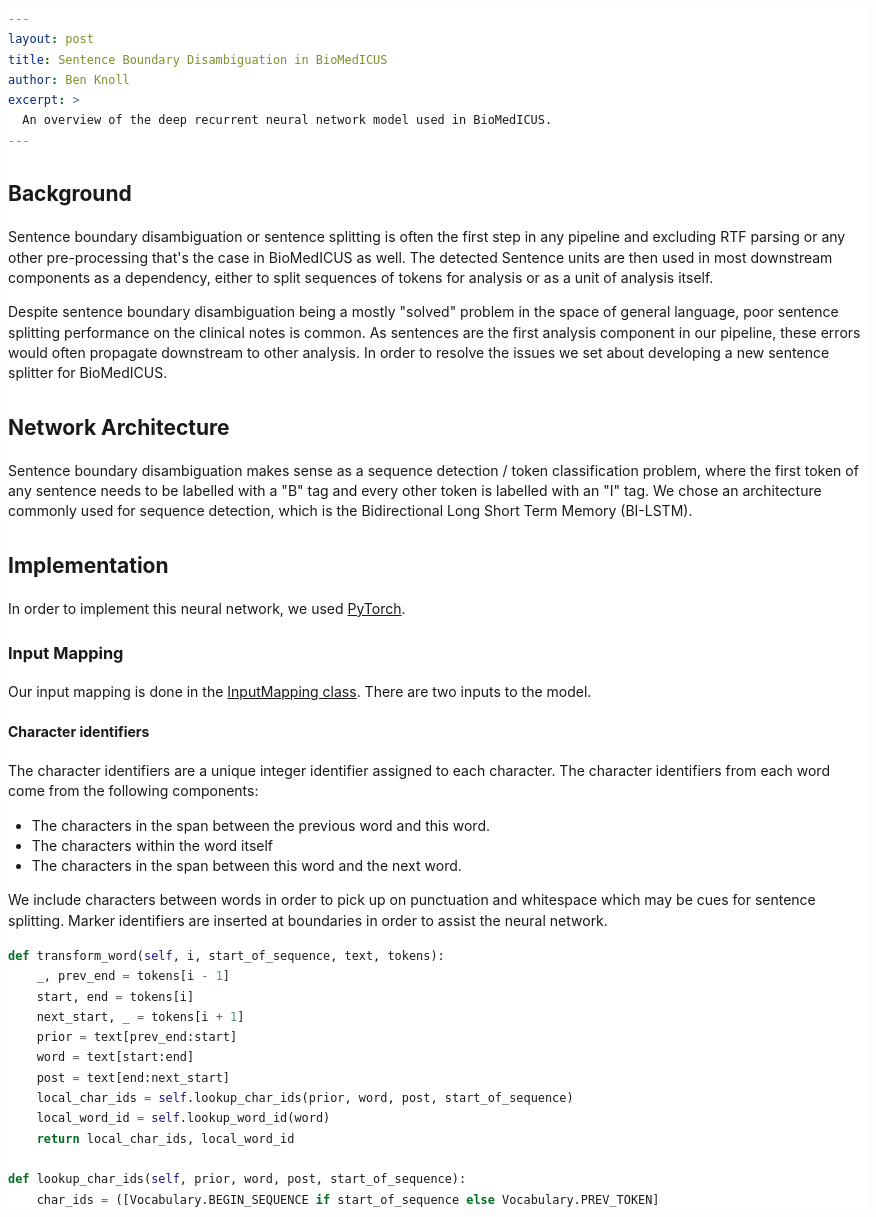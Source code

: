 ```yaml
---
layout: post
title: Sentence Boundary Disambiguation in BioMedICUS
author: Ben Knoll
excerpt: >
  An overview of the deep recurrent neural network model used in BioMedICUS.
---
```


## Background

Sentence boundary disambiguation or sentence splitting is often the first step in any pipeline and excluding RTF parsing or any other pre-processing that's the case in BioMedICUS as well. The detected Sentence units are then used in most downstream components as a dependency, either to split sequences of tokens for analysis or as a unit of analysis itself.

Despite sentence boundary disambiguation being a mostly "solved" problem in the space of general language,  poor sentence splitting performance on the clinical notes is common. As sentences are the first analysis component in our pipeline, these errors would often propagate downstream to other analysis. In order to resolve the issues we set about developing a new sentence splitter for BioMedICUS.


## Network Architecture

Sentence boundary disambiguation makes sense as a sequence detection / token classification problem, where the first token of any sentence needs to be labelled with a "B" tag and every other token is labelled with an "I" tag. We chose an architecture commonly used for sequence detection, which is the Bidirectional Long Short Term Memory (BI-LSTM).


## Implementation

In order to implement this neural network, we used [PyTorch](https://pytorch.org/).

### Input Mapping

Our input mapping is done in the [InputMapping class](https://github.com/nlpie/biomedicus3/blob/master/python/biomedicus/sentences/input.py). There are two inputs to the model.

#### Character identifiers

The character identifiers are a unique integer identifier assigned to each character. The character identifiers from each word come from the following components:
- The characters in the span between the previous word and this word.
- The characters within the word itself
- The characters in the span between this word and the next word.

We include characters between words in order to pick up on punctuation and whitespace which may be cues for sentence splitting. Marker identifiers are inserted at boundaries in order to assist the neural network.

```python
def transform_word(self, i, start_of_sequence, text, tokens):
    _, prev_end = tokens[i - 1]
    start, end = tokens[i]
    next_start, _ = tokens[i + 1]
    prior = text[prev_end:start]
    word = text[start:end]
    post = text[end:next_start]
    local_char_ids = self.lookup_char_ids(prior, word, post, start_of_sequence)
    local_word_id = self.lookup_word_id(word)
    return local_char_ids, local_word_id

def lookup_char_ids(self, prior, word, post, start_of_sequence):
    char_ids = ([Vocabulary.BEGIN_SEQUENCE if start_of_sequence else Vocabulary.PREV_TOKEN]
```